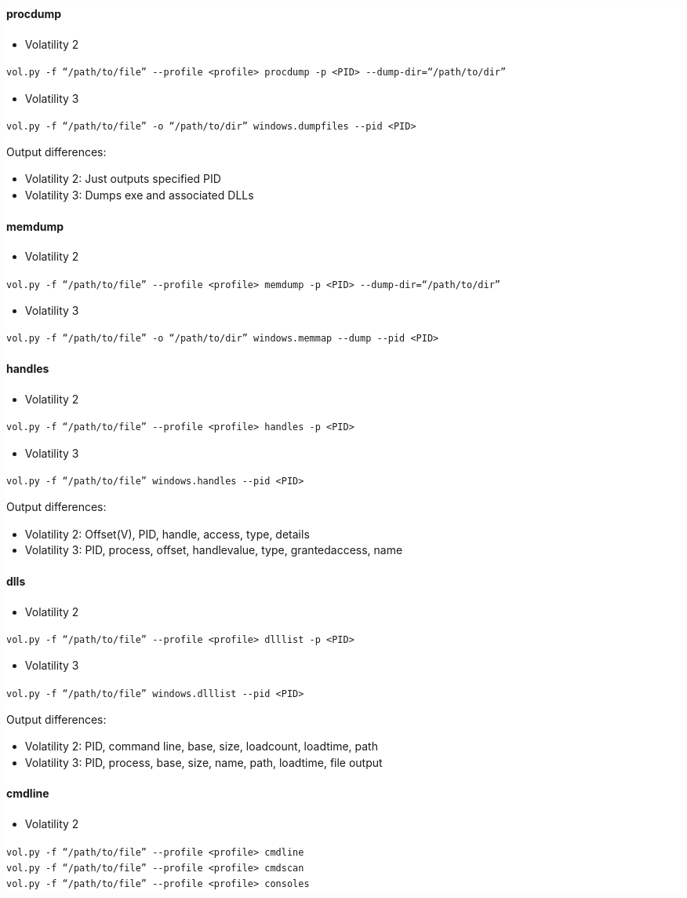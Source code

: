 #### procdump

- Volatility 2

`vol.py -f “/path/to/file” ‑‑profile <profile> procdump -p <PID> ‑‑dump-dir=“/path/to/dir”`

- Volatility 3

`vol.py -f “/path/to/file” -o “/path/to/dir” windows.dumpfiles ‑‑pid <PID>`

Output differences:  

- Volatility 2: Just outputs specified PID 
- Volatility 3: Dumps exe and associated DLLs

#### memdump

- Volatility 2

`vol.py -f “/path/to/file” ‑‑profile <profile> memdump -p <PID> ‑‑dump-dir=“/path/to/dir”`

- Volatility 3

`vol.py -f “/path/to/file” -o “/path/to/dir” windows.memmap ‑‑dump ‑‑pid <PID>`

#### handles

- Volatility 2

`vol.py -f “/path/to/file” ‑‑profile <profile> handles -p <PID>`

- Volatility 3

`vol.py -f “/path/to/file” windows.handles ‑‑pid <PID>`

Output differences:  

- Volatility 2: Offset(V), PID, handle, access, type, details  
- Volatility 3: PID, process, offset, handlevalue, type, grantedaccess, name

#### dlls

- Volatility 2

`vol.py -f “/path/to/file” ‑‑profile <profile> dlllist -p <PID>`

- Volatility 3

`vol.py -f “/path/to/file” windows.dlllist ‑‑pid <PID>`

Output differences:  

- Volatility 2: PID, command line, base, size, loadcount, loadtime, path  
- Volatility 3: PID, process, base, size, name, path, loadtime, file output

#### cmdline

- Volatility 2

```
vol.py -f “/path/to/file” ‑‑profile <profile> cmdline
vol.py -f “/path/to/file” ‑‑profile <profile> cmdscan
vol.py -f “/path/to/file” ‑‑profile <profile> consoles
```
